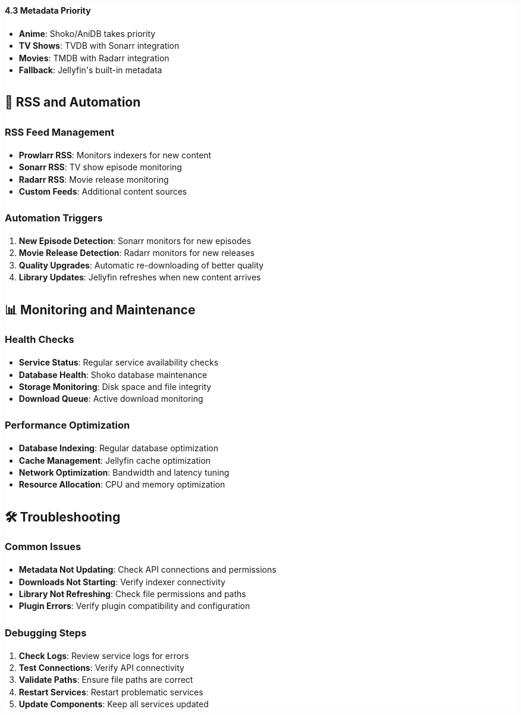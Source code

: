 #### 4.3 Metadata Priority
- **Anime**: Shoko/AniDB takes priority
- **TV Shows**: TVDB with Sonarr integration
- **Movies**: TMDB with Radarr integration
- **Fallback**: Jellyfin's built-in metadata

## 🔧 RSS and Automation

### RSS Feed Management
- **Prowlarr RSS**: Monitors indexers for new content
- **Sonarr RSS**: TV show episode monitoring
- **Radarr RSS**: Movie release monitoring
- **Custom Feeds**: Additional content sources

### Automation Triggers
1. **New Episode Detection**: Sonarr monitors for new episodes
2. **Movie Release Detection**: Radarr monitors for new releases
3. **Quality Upgrades**: Automatic re-downloading of better quality
4. **Library Updates**: Jellyfin refreshes when new content arrives

## 📊 Monitoring and Maintenance

### Health Checks
- **Service Status**: Regular service availability checks
- **Database Health**: Shoko database maintenance
- **Storage Monitoring**: Disk space and file integrity
- **Download Queue**: Active download monitoring

### Performance Optimization
- **Database Indexing**: Regular database optimization
- **Cache Management**: Jellyfin cache optimization
- **Network Optimization**: Bandwidth and latency tuning
- **Resource Allocation**: CPU and memory optimization

## 🛠️ Troubleshooting

### Common Issues
- **Metadata Not Updating**: Check API connections and permissions
- **Downloads Not Starting**: Verify indexer connectivity
- **Library Not Refreshing**: Check file permissions and paths
- **Plugin Errors**: Verify plugin compatibility and configuration

### Debugging Steps
1. **Check Logs**: Review service logs for errors
2. **Test Connections**: Verify API connectivity
3. **Validate Paths**: Ensure file paths are correct
4. **Restart Services**: Restart problematic services
5. **Update Components**: Keep all services updated
